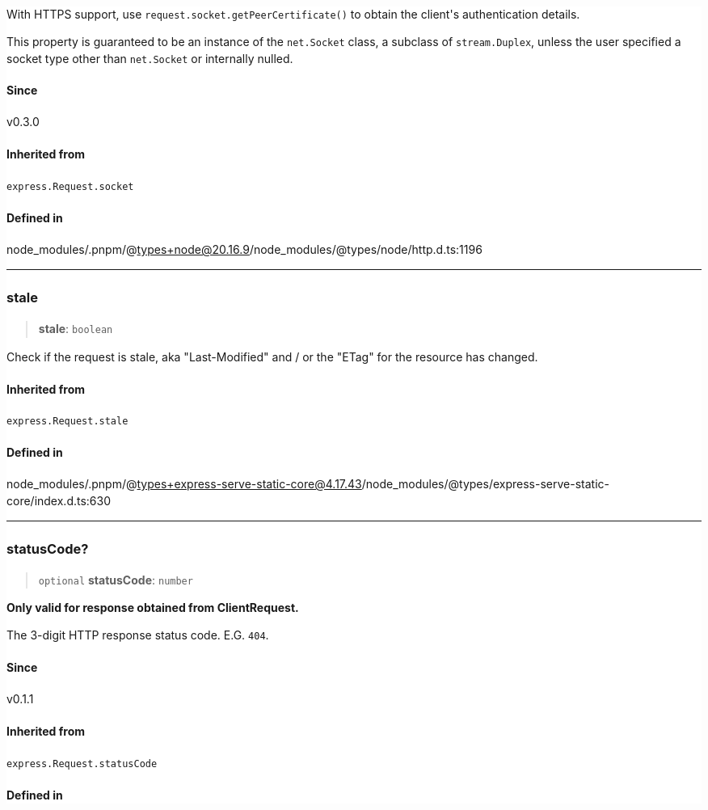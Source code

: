 With HTTPS support, use `request.socket.getPeerCertificate()` to obtain the
client's authentication details.

This property is guaranteed to be an instance of the `net.Socket` class,
a subclass of `stream.Duplex`, unless the user specified a socket
type other than `net.Socket` or internally nulled.

#### Since

v0.3.0

#### Inherited from

`express.Request.socket`

#### Defined in

node\_modules/.pnpm/@types+node@20.16.9/node\_modules/@types/node/http.d.ts:1196

***

### stale

> **stale**: `boolean`

Check if the request is stale, aka
"Last-Modified" and / or the "ETag" for the
resource has changed.

#### Inherited from

`express.Request.stale`

#### Defined in

node\_modules/.pnpm/@types+express-serve-static-core@4.17.43/node\_modules/@types/express-serve-static-core/index.d.ts:630

***

### statusCode?

> `optional` **statusCode**: `number`

**Only valid for response obtained from ClientRequest.**

The 3-digit HTTP response status code. E.G. `404`.

#### Since

v0.1.1

#### Inherited from

`express.Request.statusCode`

#### Defined in
